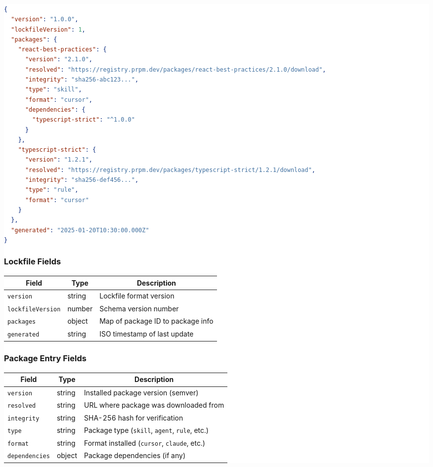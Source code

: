 ```json
{
  "version": "1.0.0",
  "lockfileVersion": 1,
  "packages": {
    "react-best-practices": {
      "version": "2.1.0",
      "resolved": "https://registry.prpm.dev/packages/react-best-practices/2.1.0/download",
      "integrity": "sha256-abc123...",
      "type": "skill",
      "format": "cursor",
      "dependencies": {
        "typescript-strict": "^1.0.0"
      }
    },
    "typescript-strict": {
      "version": "1.2.1",
      "resolved": "https://registry.prpm.dev/packages/typescript-strict/1.2.1/download",
      "integrity": "sha256-def456...",
      "type": "rule",
      "format": "cursor"
    }
  },
  "generated": "2025-01-20T10:30:00.000Z"
}
```

### Lockfile Fields

| Field | Type | Description |
|-------|------|-------------|
| `version` | string | Lockfile format version |
| `lockfileVersion` | number | Schema version number |
| `packages` | object | Map of package ID to package info |
| `generated` | string | ISO timestamp of last update |

### Package Entry Fields

| Field | Type | Description |
|-------|------|-------------|
| `version` | string | Installed package version (semver) |
| `resolved` | string | URL where package was downloaded from |
| `integrity` | string | SHA-256 hash for verification |
| `type` | string | Package type (`skill`, `agent`, `rule`, etc.) |
| `format` | string | Format installed (`cursor`, `claude`, etc.) |
| `dependencies` | object | Package dependencies (if any) |
